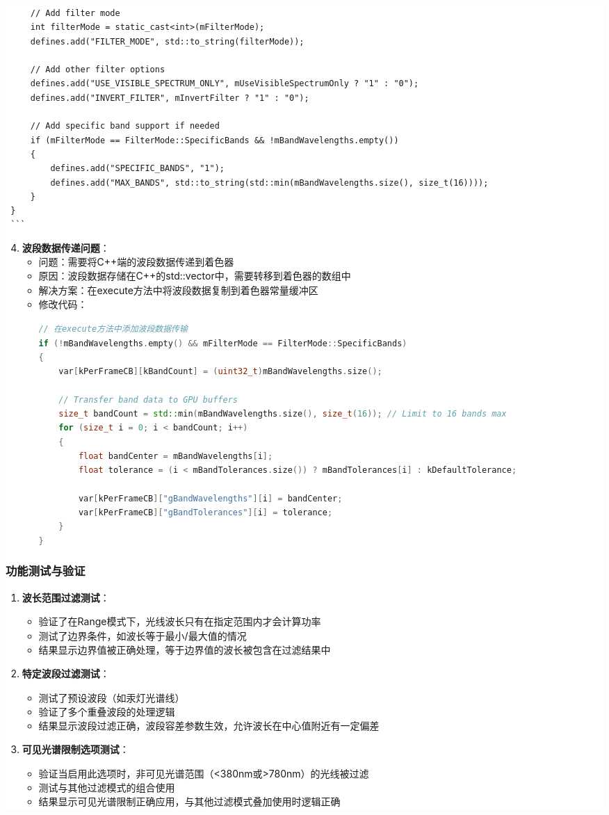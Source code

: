          // Add filter mode
         int filterMode = static_cast<int>(mFilterMode);
         defines.add("FILTER_MODE", std::to_string(filterMode));

         // Add other filter options
         defines.add("USE_VISIBLE_SPECTRUM_ONLY", mUseVisibleSpectrumOnly ? "1" : "0");
         defines.add("INVERT_FILTER", mInvertFilter ? "1" : "0");

         // Add specific band support if needed
         if (mFilterMode == FilterMode::SpecificBands && !mBandWavelengths.empty())
         {
             defines.add("SPECIFIC_BANDS", "1");
             defines.add("MAX_BANDS", std::to_string(std::min(mBandWavelengths.size(), size_t(16))));
         }
     }
     ```

4. **波段数据传递问题**：
   - 问题：需要将C++端的波段数据传递到着色器
   - 原因：波段数据存储在C++的std::vector中，需要转移到着色器的数组中
   - 解决方案：在execute方法中将波段数据复制到着色器常量缓冲区
   - 修改代码：
     ```cpp
     // 在execute方法中添加波段数据传输
     if (!mBandWavelengths.empty() && mFilterMode == FilterMode::SpecificBands)
     {
         var[kPerFrameCB][kBandCount] = (uint32_t)mBandWavelengths.size();

         // Transfer band data to GPU buffers
         size_t bandCount = std::min(mBandWavelengths.size(), size_t(16)); // Limit to 16 bands max
         for (size_t i = 0; i < bandCount; i++)
         {
             float bandCenter = mBandWavelengths[i];
             float tolerance = (i < mBandTolerances.size()) ? mBandTolerances[i] : kDefaultTolerance;

             var[kPerFrameCB]["gBandWavelengths"][i] = bandCenter;
             var[kPerFrameCB]["gBandTolerances"][i] = tolerance;
         }
     }
     ```

### 功能测试与验证

1. **波长范围过滤测试**：
   - 验证了在Range模式下，光线波长只有在指定范围内才会计算功率
   - 测试了边界条件，如波长等于最小/最大值的情况
   - 结果显示边界值被正确处理，等于边界值的波长被包含在过滤结果中

2. **特定波段过滤测试**：
   - 测试了预设波段（如汞灯光谱线）
   - 验证了多个重叠波段的处理逻辑
   - 结果显示波段过滤正确，波段容差参数生效，允许波长在中心值附近有一定偏差

3. **可见光谱限制选项测试**：
   - 验证当启用此选项时，非可见光谱范围（<380nm或>780nm）的光线被过滤
   - 测试与其他过滤模式的组合使用
   - 结果显示可见光谱限制正确应用，与其他过滤模式叠加使用时逻辑正确
